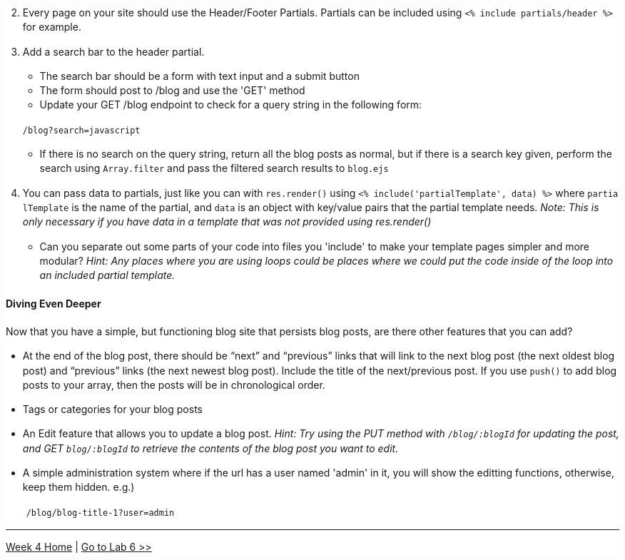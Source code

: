 2. Every page on your site should use the Header/Footer Partials. Partials can be included using `<% include partials/header %>` for example.

3. Add a search bar to the header partial.

    - The search bar should be a form with text input and a submit button
    - The form should post to /blog and use the 'GET' method
    - Update your GET /blog endpoint to check for a query string in the following form:

    ```
    /blog?search=javascript
    ```

    - If there is no search on the query string, return all the blog posts as normal, but if there is a search key given, perform the search using `Array.filter` and pass the filtered search results to `blog.ejs`

4. You can pass data to partials, just like you can with `res.render()` using `<% include('partialTemplate', data) %>` where `partialTemplate` is the name of the partial, and `data` is an object with key/value pairs that the partial template needs. *Note: This is only necessary if you have data in a template that was not provided using res.render()*

    - Can you separate out some parts of your code into files you 'include' to make your template pages simpler and more modular? *Hint: Any places where you are using loops could be places where we could put the code inside of the loop into an included partial template.*

#### Diving Even Deeper

Now that you have a simple, but functioning blog site that persists blog posts, are there other features that you can add?

- At the end of the blog post, there should be “next” and “previous” links that will link to the next blog post (the next oldest blog post) and “previous” links (the next newest blog post). Include the title of the next/previous post. If you use `push()` to add blog posts to your array, then the posts will be in chronological order.

- Tags or categories for your blog posts

- An Edit feature that allows you to update a blog post. *Hint: Try using the PUT method with `/blog/:blogId` for updating the post, and GET `blog/:blogId` to retrieve the contents of the blog post you want to edit.*

- A simple administration system where if the url has a user named 'admin' in it, you will show the editting functions, otherwise, keep them hidden. e.g.)

```
    /blog/blog-title-1?user=admin
```

---
[Week 4 Home](../ReadMe.md) | [Go to Lab 6 >>](./lab-06.md)
